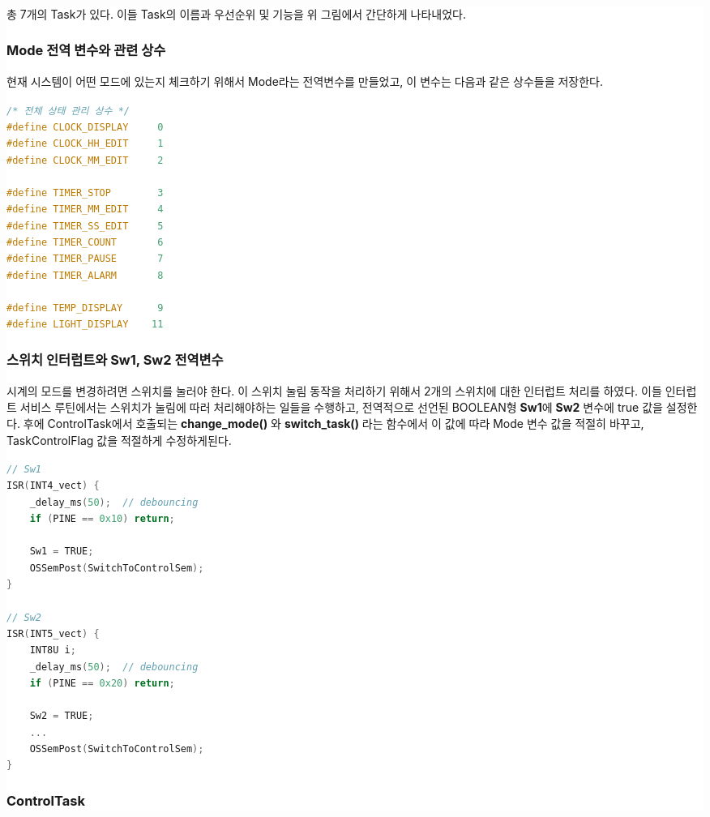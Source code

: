 총 7개의 Task가 있다. 이들 Task의 이름과 우선순위 및 기능을 위 그림에서 간단하게 나타내었다.

### Mode 전역 변수와 관련 상수

현재 시스템이 어떤 모드에 있는지 체크하기 위해서 Mode라는 전역변수를 만들었고, 이 변수는 다음과 같은 상수들을 저장한다.

```c
/* 전체 상태 관리 상수 */
#define CLOCK_DISPLAY     0
#define CLOCK_HH_EDIT     1
#define CLOCK_MM_EDIT     2

#define TIMER_STOP        3
#define TIMER_MM_EDIT     4
#define TIMER_SS_EDIT     5
#define TIMER_COUNT       6
#define TIMER_PAUSE       7
#define TIMER_ALARM       8

#define TEMP_DISPLAY      9
#define LIGHT_DISPLAY    11
```

### 스위치 인터럽트와 Sw1, Sw2 전역변수

시계의 모드를 변경하려면 스위치를 눌러야 한다. 이 스위치 눌림 동작을 처리하기 위해서 2개의 스위치에 대한 인터럽트 처리를 하였다. 이들 인터럽트 서비스 루틴에서는 스위치가 눌림에 따러 처리해야하는 일들을 수행하고, 전역적으로 선언된 BOOLEAN형 **Sw1**에 **Sw2** 변수에 true 값을 설정한다. 후에 ControlTask에서 호출되는 **change_mode()** 와 **switch_task()** 라는 함수에서 이 값에 따라 Mode 변수 값을 적절히 바꾸고, TaskControlFlag 값을 적절하게 수정하게된다.

```c
// Sw1
ISR(INT4_vect) {
    _delay_ms(50);  // debouncing
    if (PINE == 0x10) return;

    Sw1 = TRUE;
    OSSemPost(SwitchToControlSem);
}

// Sw2
ISR(INT5_vect) {
    INT8U i;
    _delay_ms(50);  // debouncing
    if (PINE == 0x20) return;

    Sw2 = TRUE;
    ...
    OSSemPost(SwitchToControlSem);
}
```

### ControlTask
